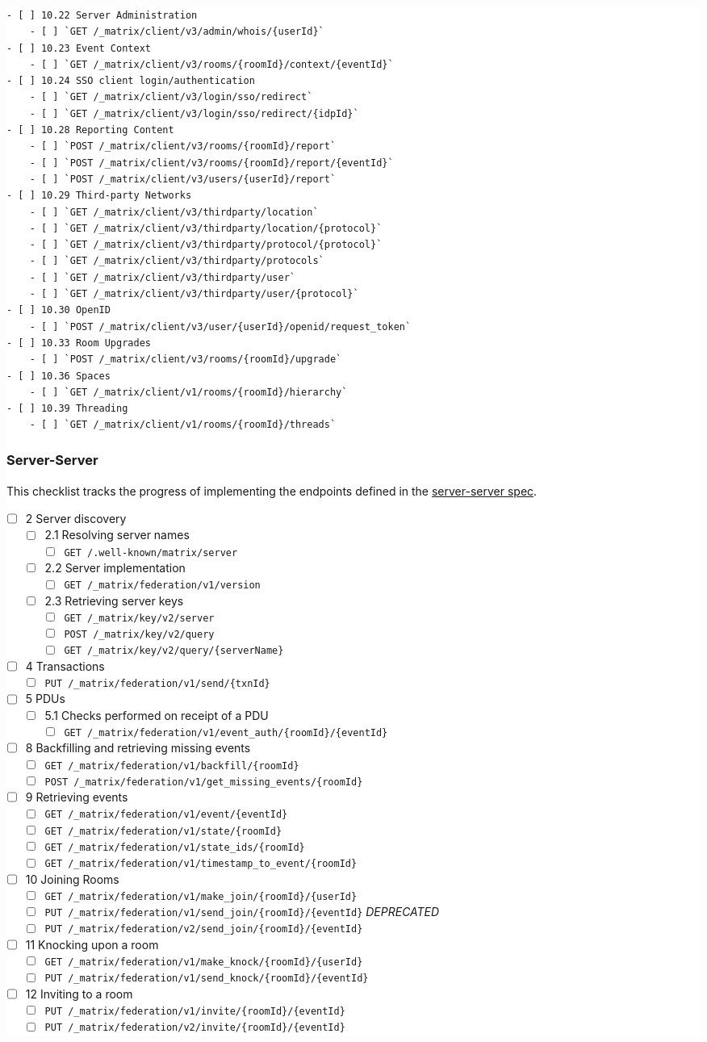     - [ ] 10.22 Server Administration
        - [ ] `GET /_matrix/client/v3/admin/whois/{userId}`
    - [ ] 10.23 Event Context
        - [ ] `GET /_matrix/client/v3/rooms/{roomId}/context/{eventId}`
    - [ ] 10.24 SSO client login/authentication
        - [ ] `GET /_matrix/client/v3/login/sso/redirect`
        - [ ] `GET /_matrix/client/v3/login/sso/redirect/{idpId}`
    - [ ] 10.28 Reporting Content
        - [ ] `POST /_matrix/client/v3/rooms/{roomId}/report`
        - [ ] `POST /_matrix/client/v3/rooms/{roomId}/report/{eventId}`
        - [ ] `POST /_matrix/client/v3/users/{userId}/report`
    - [ ] 10.29 Third-party Networks
        - [ ] `GET /_matrix/client/v3/thirdparty/location`
        - [ ] `GET /_matrix/client/v3/thirdparty/location/{protocol}`
        - [ ] `GET /_matrix/client/v3/thirdparty/protocol/{protocol}`
        - [ ] `GET /_matrix/client/v3/thirdparty/protocols`
        - [ ] `GET /_matrix/client/v3/thirdparty/user`
        - [ ] `GET /_matrix/client/v3/thirdparty/user/{protocol}`
    - [ ] 10.30 OpenID
        - [ ] `POST /_matrix/client/v3/user/{userId}/openid/request_token`
    - [ ] 10.33 Room Upgrades
        - [ ] `POST /_matrix/client/v3/rooms/{roomId}/upgrade`
    - [ ] 10.36 Spaces
        - [ ] `GET /_matrix/client/v1/rooms/{roomId}/hierarchy`
    - [ ] 10.39 Threading
        - [ ] `GET /_matrix/client/v1/rooms/{roomId}/threads`

### Server-Server

This checklist tracks the progress of implementing the endpoints defined in the
[server-server spec](https://spec.matrix.org/v1.14/server-server-api/).

- [ ] 2 Server discovery
    - [ ] 2.1 Resolving server names
        - [ ] `GET /.well-known/matrix/server`
    - [ ] 2.2 Server implementation
        - [ ] `GET /_matrix/federation/v1/version`
    - [ ] 2.3 Retrieving server keys
        - [ ] `GET /_matrix/key/v2/server`
        - [ ] `POST /_matrix/key/v2/query`
        - [ ] `GET /_matrix/key/v2/query/{serverName}`
- [ ] 4 Transactions
    - [ ] `PUT /_matrix/federation/v1/send/{txnId}`
- [ ] 5 PDUs
    - [ ] 5.1 Checks performed on receipt of a PDU
        - [ ] `GET /_matrix/federation/v1/event_auth/{roomId}/{eventId}`
- [ ] 8 Backfilling and retrieving missing events
    - [ ] `GET /_matrix/federation/v1/backfill/{roomId}`
    - [ ] `POST /_matrix/federation/v1/get_missing_events/{roomId}`
- [ ] 9 Retrieving events
    - [ ] `GET /_matrix/federation/v1/event/{eventId}`
    - [ ] `GET /_matrix/federation/v1/state/{roomId}`
    - [ ] `GET /_matrix/federation/v1/state_ids/{roomId}`
    - [ ] `GET /_matrix/federation/v1/timestamp_to_event/{roomId}`
- [ ] 10 Joining Rooms
    - [ ] `GET /_matrix/federation/v1/make_join/{roomId}/{userId}`
    - [ ] `PUT /_matrix/federation/v1/send_join/{roomId}/{eventId}` _DEPRECATED_
    - [ ] `PUT /_matrix/federation/v2/send_join/{roomId}/{eventId}`
- [ ] 11 Knocking upon a room
    - [ ] `GET /_matrix/federation/v1/make_knock/{roomId}/{userId}`
    - [ ] `PUT /_matrix/federation/v1/send_knock/{roomId}/{eventId}`
- [ ] 12 Inviting to a room
    - [ ] `PUT /_matrix/federation/v1/invite/{roomId}/{eventId}`
    - [ ] `PUT /_matrix/federation/v2/invite/{roomId}/{eventId}`